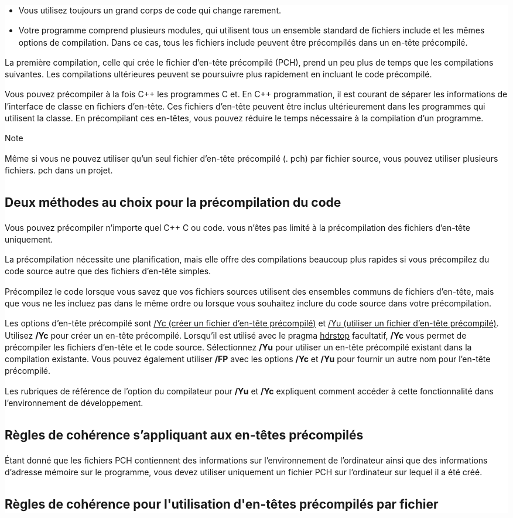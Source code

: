 - Vous utilisez toujours un grand corps de code qui change rarement.

- Votre programme comprend plusieurs modules, qui utilisent tous un ensemble standard de fichiers include et les mêmes options de compilation. Dans ce cas, tous les fichiers include peuvent être précompilés dans un en-tête précompilé.

La première compilation, celle qui crée le fichier d’en-tête précompilé (PCH), prend un peu plus de temps que les compilations suivantes. Les compilations ultérieures peuvent se poursuivre plus rapidement en incluant le code précompilé.

Vous pouvez précompiler à la fois C++ les programmes C et. En C++ programmation, il est courant de séparer les informations de l’interface de classe en fichiers d’en-tête. Ces fichiers d’en-tête peuvent être inclus ultérieurement dans les programmes qui utilisent la classe. En précompilant ces en-têtes, vous pouvez réduire le temps nécessaire à la compilation d’un programme.

> [!NOTE]
> Même si vous ne pouvez utiliser qu’un seul fichier d’en-tête précompilé (. pch) par fichier source, vous pouvez utiliser plusieurs fichiers. pch dans un projet.

## <a name="two-choices-for-precompiling-code"></a>Deux méthodes au choix pour la précompilation du code

Vous pouvez précompiler n’importe quel C++ C ou code. vous n’êtes pas limité à la précompilation des fichiers d’en-tête uniquement.

La précompilation nécessite une planification, mais elle offre des compilations beaucoup plus rapides si vous précompilez du code source autre que des fichiers d’en-tête simples.

Précompilez le code lorsque vous savez que vos fichiers sources utilisent des ensembles communs de fichiers d’en-tête, mais que vous ne les incluez pas dans le même ordre ou lorsque vous souhaitez inclure du code source dans votre précompilation.

Les options d’en-tête précompilé sont [/Yc (créer un fichier d’en-tête précompilé)](reference/yc-create-precompiled-header-file.md) et [/Yu (utiliser un fichier d’en-tête précompilé)](reference/yu-use-precompiled-header-file.md). Utilisez **/Yc** pour créer un en-tête précompilé. Lorsqu’il est utilisé avec le pragma [hdrstop](../preprocessor/hdrstop.md) facultatif, **/Yc** vous permet de précompiler les fichiers d’en-tête et le code source. Sélectionnez **/Yu** pour utiliser un en-tête précompilé existant dans la compilation existante. Vous pouvez également utiliser **/FP** avec les options **/Yc** et **/Yu** pour fournir un autre nom pour l’en-tête précompilé.

Les rubriques de référence de l’option du compilateur pour **/Yu** et **/Yc** expliquent comment accéder à cette fonctionnalité dans l’environnement de développement.

## <a name="precompiled-header-consistency-rules"></a>Règles de cohérence s’appliquant aux en-têtes précompilés

Étant donné que les fichiers PCH contiennent des informations sur l’environnement de l’ordinateur ainsi que des informations d’adresse mémoire sur le programme, vous devez utiliser uniquement un fichier PCH sur l’ordinateur sur lequel il a été créé.

## <a name="consistency-rules-for-per-file-use-of-precompiled-headers"></a>Règles de cohérence pour l'utilisation d'en-têtes précompilés par fichier
